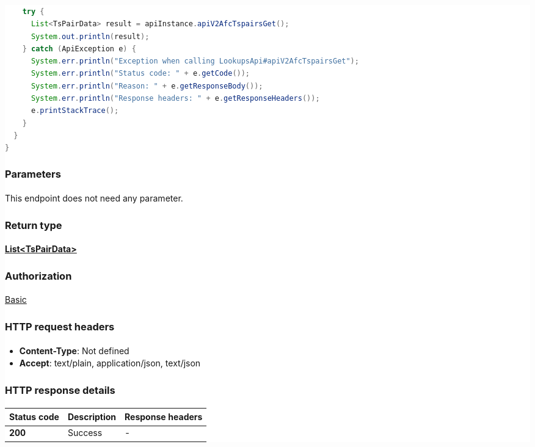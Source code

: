 ```java
    try {
      List<TsPairData> result = apiInstance.apiV2AfcTspairsGet();
      System.out.println(result);
    } catch (ApiException e) {
      System.err.println("Exception when calling LookupsApi#apiV2AfcTspairsGet");
      System.err.println("Status code: " + e.getCode());
      System.err.println("Reason: " + e.getResponseBody());
      System.err.println("Response headers: " + e.getResponseHeaders());
      e.printStackTrace();
    }
  }
}
```

### Parameters
This endpoint does not need any parameter.

### Return type

[**List&lt;TsPairData&gt;**](TsPairData.md)

### Authorization

[Basic](../README.md#Basic)

### HTTP request headers

 - **Content-Type**: Not defined
 - **Accept**: text/plain, application/json, text/json

### HTTP response details
| Status code | Description | Response headers |
|-------------|-------------|------------------|
**200** | Success |  -  |

